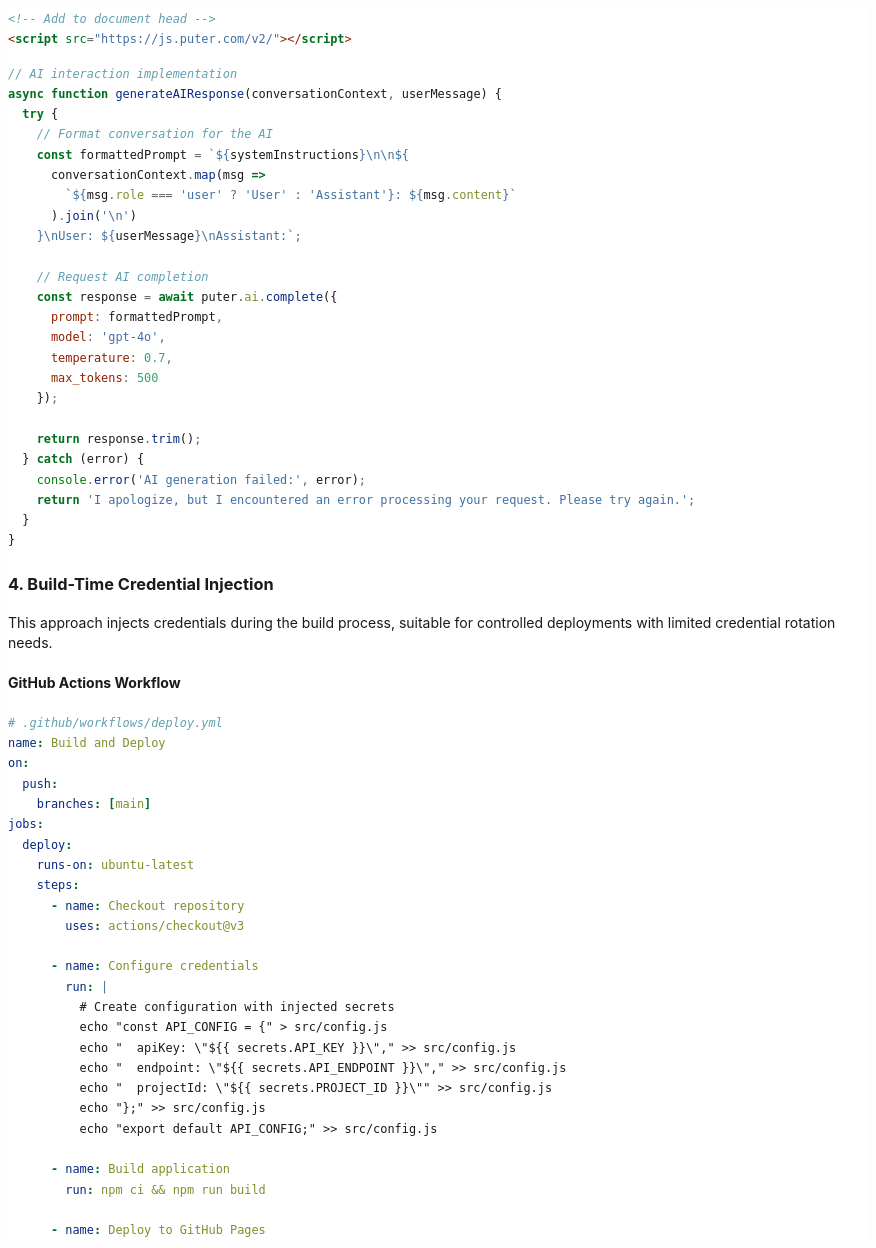 ```html
<!-- Add to document head -->
<script src="https://js.puter.com/v2/"></script>
```

```javascript
// AI interaction implementation
async function generateAIResponse(conversationContext, userMessage) {
  try {
    // Format conversation for the AI
    const formattedPrompt = `${systemInstructions}\n\n${
      conversationContext.map(msg =>
        `${msg.role === 'user' ? 'User' : 'Assistant'}: ${msg.content}`
      ).join('\n')
    }\nUser: ${userMessage}\nAssistant:`;

    // Request AI completion
    const response = await puter.ai.complete({
      prompt: formattedPrompt,
      model: 'gpt-4o',
      temperature: 0.7,
      max_tokens: 500
    });

    return response.trim();
  } catch (error) {
    console.error('AI generation failed:', error);
    return 'I apologize, but I encountered an error processing your request. Please try again.';
  }
}
```

### 4. Build-Time Credential Injection

This approach injects credentials during the build process, suitable for controlled deployments with limited credential rotation needs.

#### GitHub Actions Workflow

```yaml
# .github/workflows/deploy.yml
name: Build and Deploy
on:
  push:
    branches: [main]
jobs:
  deploy:
    runs-on: ubuntu-latest
    steps:
      - name: Checkout repository
        uses: actions/checkout@v3

      - name: Configure credentials
        run: |
          # Create configuration with injected secrets
          echo "const API_CONFIG = {" > src/config.js
          echo "  apiKey: \"${{ secrets.API_KEY }}\"," >> src/config.js
          echo "  endpoint: \"${{ secrets.API_ENDPOINT }}\"," >> src/config.js
          echo "  projectId: \"${{ secrets.PROJECT_ID }}\"" >> src/config.js
          echo "};" >> src/config.js
          echo "export default API_CONFIG;" >> src/config.js

      - name: Build application
        run: npm ci && npm run build

      - name: Deploy to GitHub Pages
```